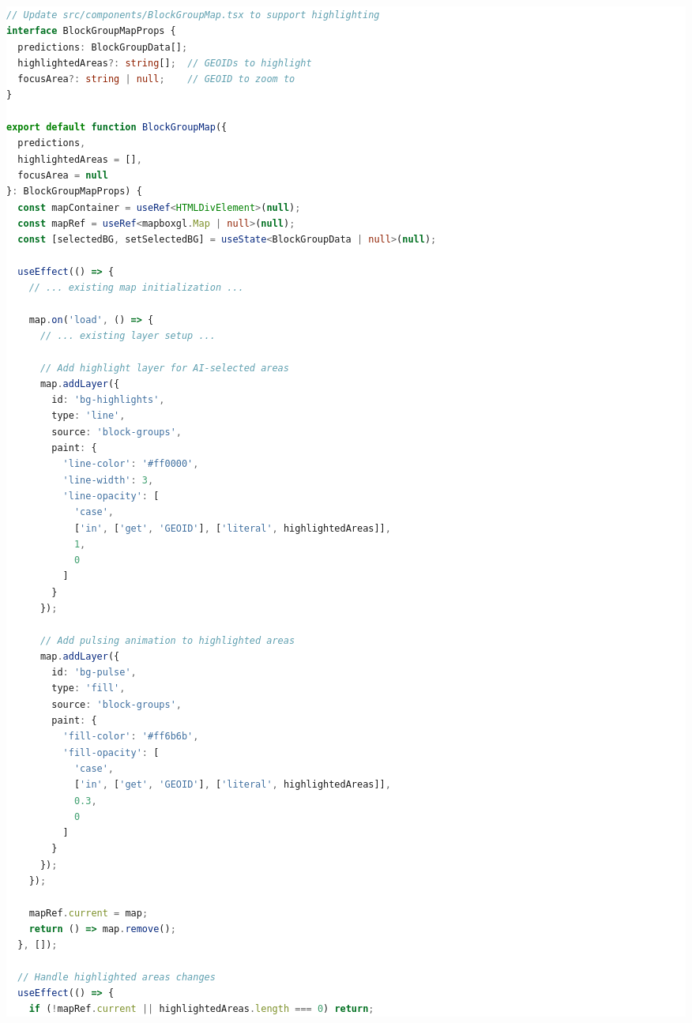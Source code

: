 ```typescript
// Update src/components/BlockGroupMap.tsx to support highlighting
interface BlockGroupMapProps {
  predictions: BlockGroupData[];
  highlightedAreas?: string[];  // GEOIDs to highlight
  focusArea?: string | null;    // GEOID to zoom to
}

export default function BlockGroupMap({
  predictions,
  highlightedAreas = [],
  focusArea = null
}: BlockGroupMapProps) {
  const mapContainer = useRef<HTMLDivElement>(null);
  const mapRef = useRef<mapboxgl.Map | null>(null);
  const [selectedBG, setSelectedBG] = useState<BlockGroupData | null>(null);

  useEffect(() => {
    // ... existing map initialization ...

    map.on('load', () => {
      // ... existing layer setup ...

      // Add highlight layer for AI-selected areas
      map.addLayer({
        id: 'bg-highlights',
        type: 'line',
        source: 'block-groups',
        paint: {
          'line-color': '#ff0000',
          'line-width': 3,
          'line-opacity': [
            'case',
            ['in', ['get', 'GEOID'], ['literal', highlightedAreas]],
            1,
            0
          ]
        }
      });

      // Add pulsing animation to highlighted areas
      map.addLayer({
        id: 'bg-pulse',
        type: 'fill',
        source: 'block-groups',
        paint: {
          'fill-color': '#ff6b6b',
          'fill-opacity': [
            'case',
            ['in', ['get', 'GEOID'], ['literal', highlightedAreas]],
            0.3,
            0
          ]
        }
      });
    });

    mapRef.current = map;
    return () => map.remove();
  }, []);

  // Handle highlighted areas changes
  useEffect(() => {
    if (!mapRef.current || highlightedAreas.length === 0) return;
```